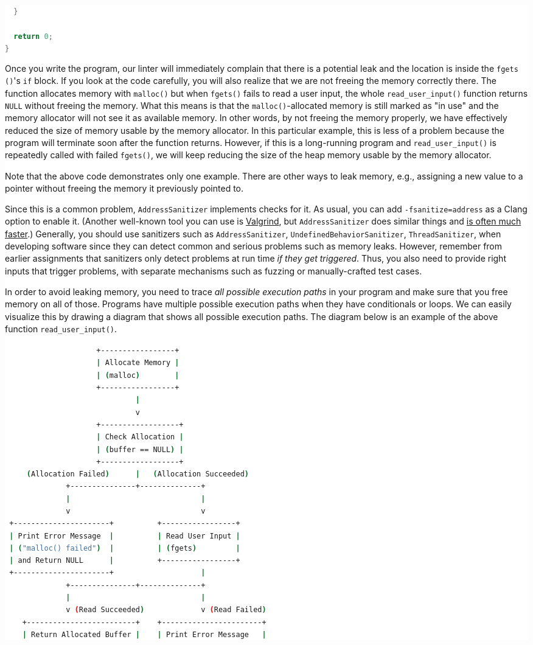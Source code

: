 ```c
  }

  return 0;
}
```

Once you write the program, our linter will immediately complain that there is a potential leak and
the location is inside the `fgets()`'s `if` block. If you look at the code carefully, you will also
realize that we are not freeing the memory correctly there. The function allocates memory with
`malloc()` but when `fgets()` fails to read a user input, the whole `read_user_input()` function
returns `NULL` without freeing the memory. What this means is that the `malloc()`-allocated memory
is still marked as "in use" and the memory allocator will not see it as available memory. In other
words, by not freeing the memory properly, we have effectively reduced the size of memory usable by
the memory allocator. In this particular example, this is less of a problem because the program will
terminate soon after the function returns. However, if this is a long-running program and
`read_user_input()` is repeatedly called with failed `fgets()`, we will keep reducing the size of
the heap memory usable by the memory allocator.

Note that the above code demonstrates only one example. There are other ways to leak memory, e.g.,
assigning a new value to a pointer without freeing the memory it previously pointed to.

Since this is a common problem, `AddressSanitizer` implements checks for it. As usual, you can add
`-fsanitize=address` as a Clang option to enable it. (Another well-known tool you can use is
[Valgrind](https://valgrind.org/), but `AddressSanitizer` does similar things and [is often much
faster](https://developers.redhat.com/blog/2021/05/05/memory-error-checking-in-c-and-c-comparing-sanitizers-and-valgrind#performance).) Generally, you should use sanitizers such as
`AddressSanitizer`, `UndefinedBehaviorSanitizer`, `ThreadSanitizer`, when developing software since
they can detect common and serious problems such as memory leaks. However, remember from earlier
assignments that sanitizers only detect problems at run time *if they get triggered*. Thus, you also
need to provide right inputs that trigger problems, with separate mechanisms such as fuzzing or
manually-crafted test cases.

In order to avoid leaking memory, you need to trace *all possible execution paths* in your program
and make sure that you free memory on all of those. Programs have multiple possible execution paths
when they have conditionals or loops. We can easily visualize this by drawing a diagram that shows
all possible execution paths. The diagram below is an example of the above function
`read_user_input()`.

```bash
                     +-----------------+
                     | Allocate Memory |
                     | (malloc)        |
                     +-----------------+
                              |
                              v
                     +------------------+
                     | Check Allocation |
                     | (buffer == NULL) |
                     +------------------+
     (Allocation Failed)      |   (Allocation Succeeded)
              +---------------+--------------+
              |                              |
              v                              v
 +----------------------+          +-----------------+
 | Print Error Message  |          | Read User Input |
 | ("malloc() failed")  |          | (fgets)         |
 | and Return NULL      |          +-----------------+
 +----------------------+                    |
              +---------------+--------------+
              |                              |
              v (Read Succeeded)             v (Read Failed)
    +-------------------------+    +-----------------------+
    | Return Allocated Buffer |    | Print Error Message   |
```